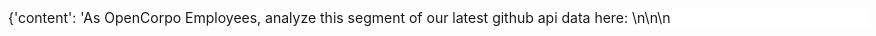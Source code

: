 {'content': 'As OpenCorpo Employees, analyze this segment of our latest github api data here:  \n\n\n
```json \n\n[\n    {\n        "allow_forking": true,\n        "archive_url": "https://api.github.com/repos/OpenCorpo/OpenCorpo/{archive_format}{/ref}",\n        "archived": false,\n        "assignees_url": "https://api.github.com/repos/OpenCorpo/OpenCorpo/assignees{/user}",\n        "blobs_url": "https://api.github.com/repos/OpenCorpo/OpenCorpo/git/blobs{/sha}",\n        "branches_url": "https://api.github.com/repos/OpenCorpo/OpenCorpo/branches{/branch}",\n        "clone_url": "https://github.com/OpenCorpo/OpenCorpo.git",\n        "collaborators_url": "https://api.github.com/repos/OpenCorpo/OpenCorpo/collaborators{/collaborator}",\n        "comments_url": "https://api.github.com/repos/OpenCorpo/OpenCorpo/comments{/number}",\n        "commits_url": "https://api.github.com/repos/OpenCorpo/OpenCorpo/commits{/sha}",\n        "compare_url": "https://api.github.com/repos/OpenCorpo/OpenCorpo/compare/{base}...{head}",\n        "contents_url": "https://api.github.com/repos/OpenCorpo/OpenCorpo/contents/{+path}",\n        "contributors_url": "https://api.github.com/repos/OpenCorpo/OpenCorpo/contributors",\n        "created_at": "2024-04-23T14:49:17Z",\n        "default_branch": "main",\n        "deployments_url": "https://api.github.com/repos/OpenCorpo/OpenCorpo/deployments",\n        "description": "The starting repo of the Open Corporation. ",\n        "disabled": false,\n        "downloads_url": "https://api.github.com/repos/OpenCorpo/OpenCorpo/downloads",\n        "events_url": "https://api.github.com/repos/OpenCorpo/OpenCorpo/events",\n        "fork": false,\n        "forks": 1,\n        "forks_count": 1,\n        "forks_url": "https://api.github.com/repos/OpenCorpo/OpenCorpo/forks",\n        "full_name": "OpenCorpo/OpenCorpo",\n        "git_commits_url": "https://api.github.com/repos/OpenCorpo/OpenCorpo/git/commits{/sha}",\n        "git_refs_url": "https://api.github.com/repos/OpenCorpo/OpenCorpo/git/refs{/sha}",\n        "git_tags_url": "https://api.github.com/repos/OpenCorpo/OpenCorpo/git/tags{/sha}",\n        "git_url": "git://github.com/OpenCorpo/OpenCorpo.git",\n        "has_discussions": false,\n        "has_downloads": true,\n        "has_issues": true,\n        "has_pages": false,\n        "has_projects": true,\n        "has_wiki": true,\n        "homepage": null,\n        "hooks_url": "https://api.github.com/repos/OpenCorpo/OpenCorpo/hooks",\n        "html_url": "https://github.com/OpenCorpo/OpenCorpo",\n        "id": 790798592,\n        "is_template": false,\n        "issue_comment_url": "https://api.github.com/repos/OpenCorpo/OpenCorpo/issues/comments{/number}",\n        "issue_events_url": "https://api.github.com/repos/OpenCorpo/OpenCorpo/issues/events{/number}",\n        "issues_url": "https://api.github.com/repos/OpenCorpo/OpenCorpo/issues{/number}",\n        "keys_url": "https://api.github.com/repos/OpenCorpo/OpenCorpo/keys{/key_id}",\n        "labels_url": "https://api.github.com/repos/OpenCorpo/OpenCorpo/labels{/name}",\n        "language": "Python",\n        "languages_url": "https://api.github.com/repos/OpenCorpo/OpenCorpo/languages",\n        "license": null,\n        "merges_url": "https://api.github.com/repos/OpenCorpo/OpenCorpo/merges",\n        "milestones_url": "https://api.github.com/repos/OpenCorpo/OpenCorpo/milestones{/number}",\n        "mirror_url": null,\n        "name": "OpenCorpo",\n        "node_id": "R_kgDOLyKhAA",\n        "notifications_url": "https://api.github.com/repos/OpenCorpo/OpenCorpo/notifications{?since,all,participating}",\n        "open_issues": 6,\n        "open_issues_count": 6,\n        "owner": {\n            "avatar_url": "https://avatars.githubusercontent.com/u/167891595?v=4",\n            "events_url": "https://api.github.com/users/OpenCorpo/events{/privacy}",\n            "followers_url": "https://api.github.com/users/OpenCorpo/followers",\n            "following_url": "https://api.github.com/users/OpenCorpo/following{/other_user}",\n            "gists_url": "https://api.github.com/users/OpenCorpo/gists{/gist_id}",\n            "gravatar_id": "",\n            "html_url": "https://github.com/OpenCorpo",\n            "id": 167891595,\n            "login": "OpenCorpo",\n            "node_id": "U_kgDOCgHSiw",\n            "organizations_url": "https://api.github.com/users/OpenCorpo/orgs",\n            "received_events_url": "https://api.github.com/users/OpenCorpo/received_events",\n            "repos_url": "https://api.github.com/users/OpenCorpo/repos",\n            "site_admin": false,\n            "starred_url": "https://api.github.com/users/OpenCorpo/starred{/owner}{/repo}",\n            "subscriptions_url": "https://api.github.com/users/OpenCorpo/subscriptions",\n            "type": "User",\n            "url": "https://api.github.com/users/OpenCorpo"\n        },\n        "permissions": {\n            "admin": true,\n            "maintain": true,\n            "pull": true,\n            "push": true,\n            "triage": true\n        },\n        "private": false,\n        "pulls_url": "https://api.github.com/repos/OpenCorpo/OpenCorpo/pulls{/number}",\n        "pushed_at": "2024-04-26T06:22:39Z",\n        "releases_url": "https://api.github.com/repos/OpenCorpo/OpenCorpo/releases{/id}",\n        "size": 17671,\n        "ssh_url": "git@github.com:OpenCorpo/OpenCorpo.git",\n        "stargazers_count": 3,\n        "stargazers_url": "https://api.github.com/repos/OpenCorpo/OpenCorpo/stargazers",\n        "statuses_url": "https://api.github.com/repos/OpenCorpo/OpenCorpo/statuses/{sha}",\n        "subscribers_url": "https://api.github.com/repos/OpenCorpo/OpenCorpo/subscribers",\n        "subscription_url": "https://api.github.com/repos/OpenCorpo/OpenCorpo/subscription",\n        "svn_url": "https://github.com/OpenCorpo/OpenCorpo",\n        "tags_url": "https://api.github.com/repos/OpenCorpo/OpenCorpo/tags",\n        "teams_url":